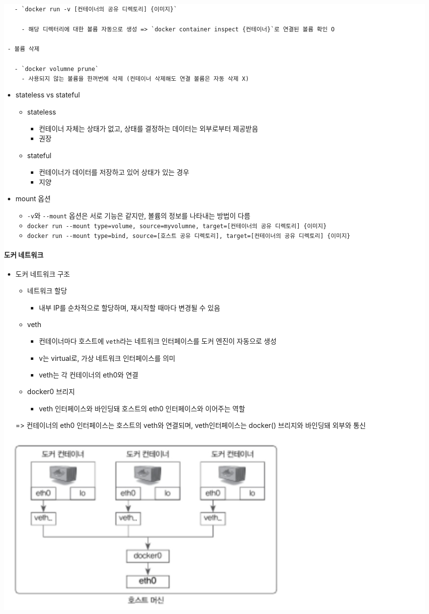        - `docker run -v [컨테이너의 공유 디렉토리] {이미지}`

         - 해당 디렉터리에 대한 볼륨 자동으로 생성 => `docker container inspect {컨테이너}`로 연결된 볼륨 확인 O

     - 볼륨 삭제

       - `docker volumne prune`
         - 사용되지 않는 볼륨을 한꺼번에 삭제 (컨테이너 삭제해도 연결 볼륨은 자동 삭제 X)

- stateless vs stateful

  - stateless
    - 컨테이너 자체는 상태가 없고, 상태를 결정하는 데이터는 외부로부터 제공받음
    - 권장


  - stateful
    - 컨테이너가 데이터를 저장하고 있어 상태가 있는 경우
    - 지양

- mount 옵션

  - `-v`와 `--mount` 옵션은 서로 기능은 같지만, 볼륨의 정보를 나타내는 방법이 다름
  - `docker run --mount type=volume, source=myvolumne, target=[컨테이너의 공유 디렉토리] {이미지}`
  - `docker run --mount type=bind, source=[호스트 공유 디렉토리], target=[컨테이너의 공유 디렉토리] {이미지}`

#### 도커 네트워크

- 도커 네트워크 구조

  - 네트워크 할당

    - 내부 IP를 순차적으로 할당하며, 재시작할 때마다 변경될 수 있음
  - veth

    - 컨테이너마다 호스트에 `veth`라는 네트워크 인터페이스를 도커 엔진이 자동으로 생성
    - v는 virtual로, 가상 네트워크 인터페이스를 의미

    - veth는 각 컨테이너의 eth0와 연결
  - docker0 브리지
    - veth 인터페이스와 바인딩돼 호스트의 eth0 인터페이스와 이어주는 역할

  => 컨테이너의 eth0 인터페이스는 호스트의 veth와 연결되며,  veth인터페이스는 docker() 브리지와 바인딩돼 외부와 통신

![image-20240322084901385](./assets/image-20240322084901385.png)
